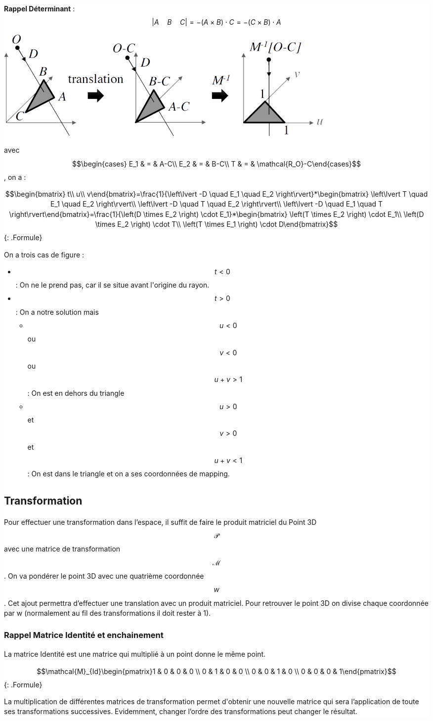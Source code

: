 **Rappel Déterminant** : $$\left\lvert A \quad B \quad C \right\rvert = -\left(A \times B \right) \cdot C = -\left(C \times B \right) \cdot A$$

<a href = "/assets/img/Memo/Moller_Trumbore.png" data-lightbox = "Memo" data-title = "Méthode de Möller-Trumbore"><img src = "/assets/img/Memo/Moller_Trumbore.png" alt = "Méthode de Möller-Trumbore" style = "max-width:75%;"/></a>

avec $$\begin{cases} E_1 & = & A-C\\ E_2 & = & B-C\\ T & = & \mathcal{R_O}-C\end{cases}$$, on a :

$$\begin{bmatrix} t\\ u\\ v\end{bmatrix}=\frac{1}{\left\lvert -D \quad E_1 \quad E_2 \right\rvert}*\begin{bmatrix} \left\lvert T \quad E_1 \quad E_2 \right\rvert\\ \left\lvert -D \quad T \quad E_2 \right\rvert\\ \left\lvert -D \quad E_1 \quad T \right\rvert\end{bmatrix}=\frac{1}{\left(D \times E_2 \right) \cdot E_1}*\begin{bmatrix} \left(T \times E_2 \right) \cdot E_1\\ \left(D \times E_2 \right) \cdot T\\ \left(T \times E_1 \right) \cdot D\end{bmatrix}$${: .Formule}

On a trois cas de figure :

* $$t < 0$$ : On ne le prend pas, car il se situe avant l'origine du rayon.
* $$t > 0$$ : On a notre solution mais
  * $$u < 0$$ ou $$v < 0$$ ou $$u + v > 1$$ : On est en dehors du triangle
  * $$u > 0$$ et $$v > 0$$ et $$u + v < 1$$ : On est dans le triangle et on a ses coordonnées de mapping.

## Transformation

Pour effectuer une transformation dans l’espace, il suffit de faire le produit matriciel du Point 3D $$\mathcal{P}$$ avec une matrice de transformation $$\mathcal{M}$$. On va pondérer le point 3D avec une quatrième coordonnée $$w$$. Cet ajout permettra d’effectuer une translation avec un produit matriciel. Pour retrouver le point 3D on divise chaque coordonnée par w (normalement au fil des transformations il doit rester à 1).

### Rappel Matrice Identité et enchainement

La matrice Identité est une matrice qui multiplié à un point donne le même point. 

$$\mathcal{M}_{Id}\begin{pmatrix}1 & 0 & 0 & 0 \\ 0 & 1 & 0 & 0 \\ 0 & 0 & 1 & 0 \\ 0 & 0 & 0 & 1\end{pmatrix}$${: .Formule}

La multiplication de différentes matrices de transformation permet d'obtenir une nouvelle matrice qui sera l’application de toute ses transformations successives. Evidemment, changer l’ordre des transformations peut changer le résultat.
